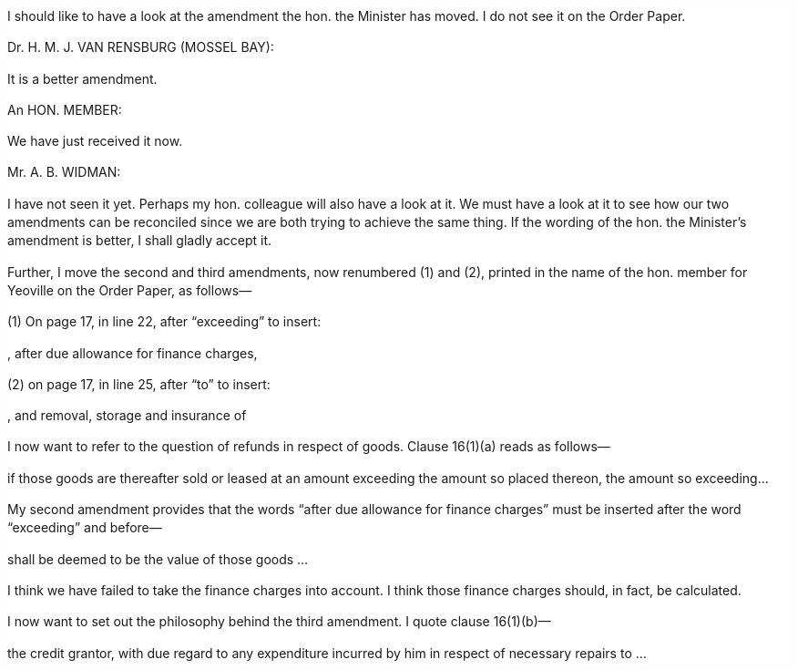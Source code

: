 <p>I should like to have a look at the amendment the hon. the Minister has moved. I do not see it on the Order Paper.</p>

</speech>

<speech by="#van_rensburg">

<from>Dr. <person refersTo="hansard_za">H. M. J. VAN RENSBURG (MOSSEL BAY)</person>:</from>

<p>It is a better amendment.</p>

</speech>

<speech by="#hon_member">

<from>An <person refersTo="hansard_za">HON. MEMBER</person>:</from>

<p>We have just received it now.</p>

</speech>

<speech by="#widman">

<from><span class="col_4837-4838" refersTo="page_0775"/>Mr. <person refersTo="hansard_za">A. B. WIDMAN</person>:</from>

<p>I have not seen it yet. Perhaps my hon. colleague will also have a look at it. We must have a look at it to see how our two amendments can be reconciled since we are both trying to achieve the same thing. If the wording of the hon. the Minister&#x2019;s amendment is better, I shall gladly accept it.</p>

<p>Further, I move the second and third amendments, now renumbered (1) and (2), printed in the name of the hon. member for Yeoville on the Order Paper, as follows&#x2014;</p>

<block name="quote">(1) On page 17, in line 22, after &#x201C;exceeding&#x201D; to insert:</block>

<block name="quote">, after due allowance for finance charges,</block>

<block name="quote">(2) on page 17, in line 25, after &#x201C;to&#x201D; to insert:</block>

<block name="quote">, and removal, storage and insurance of</block>

<p>I now want to refer to the question of refunds in respect of goods. Clause 16(1)(a) reads as follows&#x2014;</p>

<block name="quote">if those goods are thereafter sold or leased at an amount exceeding the amount so placed thereon, the amount so exceeding&#x2026;</block>

<p>My second amendment provides that the words &#x201C;after due allowance for finance charges&#x201D; must be inserted after the word &#x201C;exceeding&#x201D; and before&#x2014;</p>

<block name="quote">shall be deemed to be the value of those goods &#x2026;</block>

<p>I think we have failed to take the finance charges into account. I think those finance charges should, in fact, be calculated.</p>

<p>I now want to set out the philosophy behind the third amendment. I quote clause 16(1)(b)&#x2014;</p>

<block name="quote">the credit grantor, with due regard to any expenditure incurred by him in respect of necessary repairs to &#x2026;</block>
